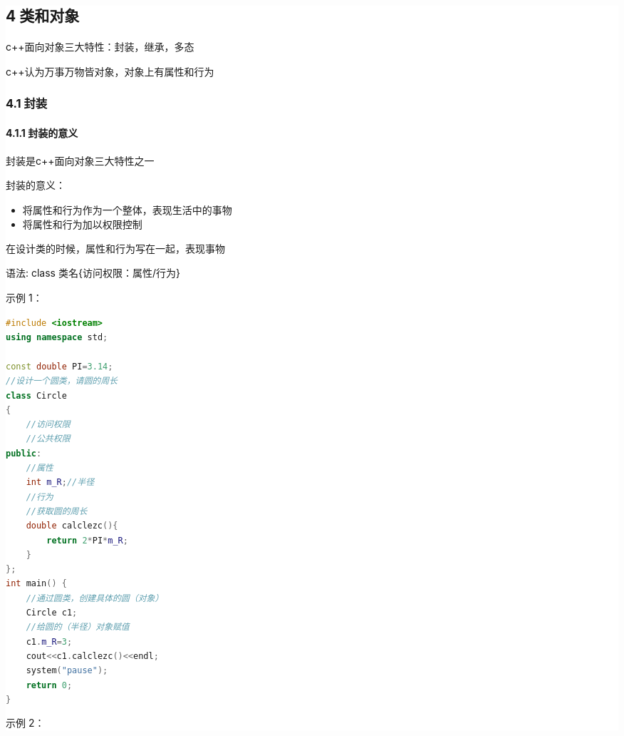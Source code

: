 

## 4 类和对象

c++面向对象三大特性：封装，继承，多态

c++认为万事万物皆对象，对象上有属性和行为

### 4.1 封装

#### 4.1.1 封装的意义

封装是c++面向对象三大特性之一

封装的意义：

- 将属性和行为作为一个整体，表现生活中的事物
- 将属性和行为加以权限控制

在设计类的时候，属性和行为写在一起，表现事物

语法: class 类名{访问权限：属性/行为}

示例 1：

```c++
#include <iostream>
using namespace std;

const double PI=3.14;
//设计一个圆类，请圆的周长
class Circle
{
    //访问权限
    //公共权限
public:
    //属性
    int m_R;//半径
    //行为
    //获取圆的周长
    double calclezc(){
        return 2*PI*m_R;
    }
};
int main() {
    //通过圆类，创建具体的圆（对象）
    Circle c1;
    //给圆的（半径）对象赋值
    c1.m_R=3;
    cout<<c1.calclezc()<<endl;
    system("pause");
    return 0;
}
```

示例 2：
